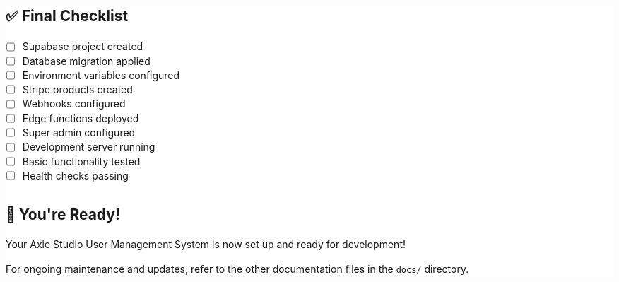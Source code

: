 ## ✅ Final Checklist

- [ ] Supabase project created
- [ ] Database migration applied
- [ ] Environment variables configured
- [ ] Stripe products created
- [ ] Webhooks configured
- [ ] Edge functions deployed
- [ ] Super admin configured
- [ ] Development server running
- [ ] Basic functionality tested
- [ ] Health checks passing

## 🎉 You're Ready!

Your Axie Studio User Management System is now set up and ready for development!

For ongoing maintenance and updates, refer to the other documentation files in the `docs/` directory.
